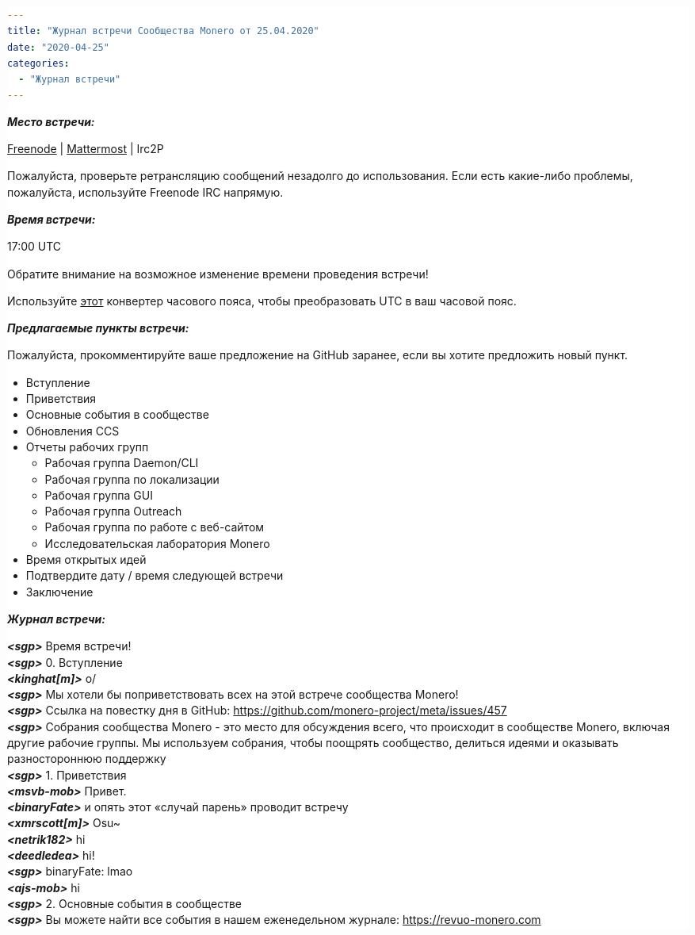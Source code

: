 ```yaml
---
title: "Журнал встречи Сообщества Monero от 25.04.2020"  
date: "2020-04-25"  
categories:  
  - "Журнал встречи"  
---
```



_**Место встречи:**_  

[Freenode](https://kiwiirc.com/nextclient/#irc://irc.freenode.net/%23monero-community) | [Mattermost](https://mattermost.getmonero.org/monero/channels/monero-community) | Irc2P  

Пожалуйста, проверьте ретрансляцию сообщений незадолго до использования. Если есть какие-либо проблемы, пожалуйста, используйте Freenode IRC напрямую.  

_**Время встречи:**_  

17:00 UTC

Обратите внимание на возможное изменение времени проведения встречи!  

Используйте [этот](https://www.timeanddate.com/worldclock/converter.html?iso=20190302T170000&p1=tz_et&p2=28&p3=111) конвертер часового пояса, чтобы преобразовать UTC в ваш часовой пояс.  

_**Предлагаемые пункты встречи:**_  

Пожалуйста, прокомментируйте ваше предложение на GitHub заранее, если вы хотите предложить новый пункт.  

- Вступление  
- Приветствия  
- Основные события в сообществе  
- Обновления CCS  
- Отчеты рабочих групп  
  - Рабочая группа Daemon/CLI  
  - Рабочая группа по локализации  
  - Рабочая группа GUI  
  - Рабочая группа Outreach  
  - Рабочая группа по работе с веб-сайтом  
  - Исследовательская лаборатория Monero  
- Время открытых идей  
- Подтвердите дату / время следующей встречи  
- Заключение  

_**Журнал встречи:**_  

_**\<sgp>**_ Время встречи!  
_**\<sgp>**_ 0. Вступление  
_**\<kinghat[m]>**_ o/  
_**\<sgp>**_ Мы хотели бы поприветствовать всех на этой встрече сообщества Monero!  
_**\<sgp>**_ Ссылка на повестку дня в GitHub: https://github.com/monero-project/meta/issues/457  
_**\<sgp>**_ Собрания сообщества Monero - это место для обсуждения всего, что происходит в сообществе Monero, включая другие рабочие группы. Мы используем собрания, чтобы поощрять сообщество, делиться идеями и оказывать разностороннюю поддержку  
_**\<sgp>**_ 1. Приветствия  
_**\<msvb-mob>**_ Привет.  
_**\<binaryFate>**_ и опять этот «случай парень» проводит встречу  
_**\<xmrscott[m]>**_ Osu~  
_**\<netrik182>**_ hi  
_**\<deedledea>**_ hi!  
_**\<sgp>**_ binaryFate: lmao  
_**\<ajs-mob>**_ hi  
_**\<sgp>**_ 2. Основные события в сообществе  
_**\<sgp>**_ Вы можете найти все события в нашем еженедельном журнале: https://revuo-monero.com  